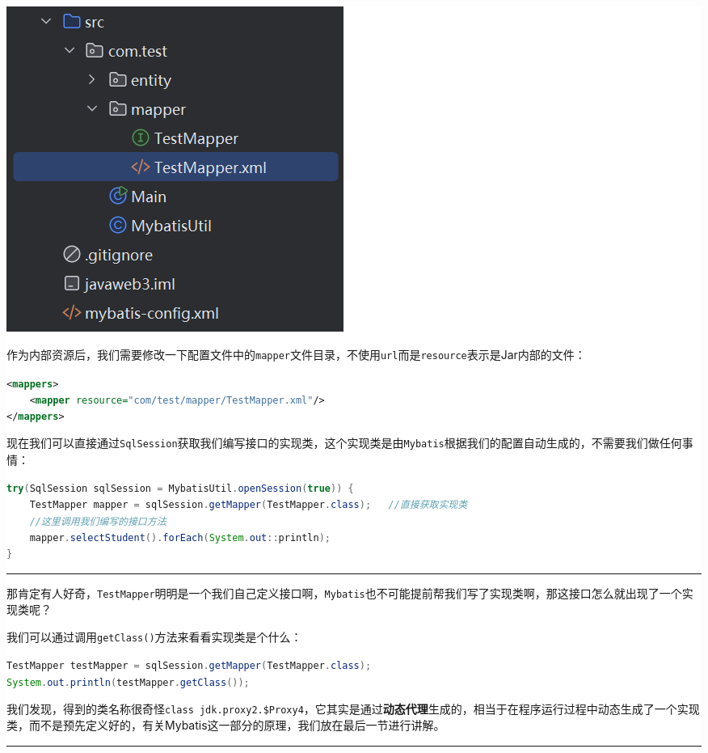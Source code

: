 ![alt text](../../img/javaweb/14.png)

作为内部资源后，我们需要修改一下配置文件中的`mapper`文件目录，不使用`url`而是`resource`表示是Jar内部的文件：

```xml
<mappers>
    <mapper resource="com/test/mapper/TestMapper.xml"/>
</mappers>
```

现在我们可以直接通过`SqlSession`获取我们编写接口的实现类，这个实现类是由`Mybatis`根据我们的配置自动生成的，不需要我们做任何事情：

```java
try(SqlSession sqlSession = MybatisUtil.openSession(true)) {
    TestMapper mapper = sqlSession.getMapper(TestMapper.class);   //直接获取实现类
    //这里调用我们编写的接口方法
    mapper.selectStudent().forEach(System.out::println);
}
```

---

那肯定有人好奇，`TestMapper`明明是一个我们自己定义接口啊，`Mybatis`也不可能提前帮我们写了实现类啊，那这接口怎么就出现了一个实现类呢？

我们可以通过调用`getClass()`方法来看看实现类是个什么：

```java
TestMapper testMapper = sqlSession.getMapper(TestMapper.class);
System.out.println(testMapper.getClass());
```

我们发现，得到的类名称很奇怪`class jdk.proxy2.$Proxy4`，它其实是通过**动态代理**生成的，相当于在程序运行过程中动态生成了一个实现类，而不是预先定义好的，有关Mybatis这一部分的原理，我们放在最后一节进行讲解。

---
